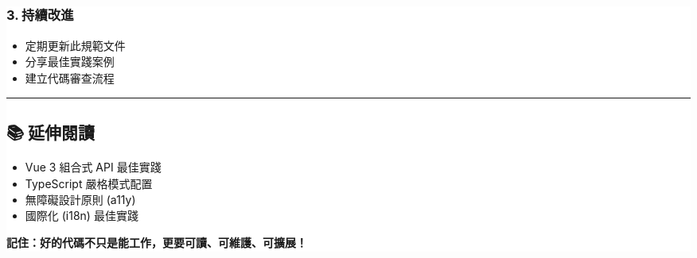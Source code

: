 ### 3. 持續改進
- 定期更新此規範文件
- 分享最佳實踐案例
- 建立代碼審查流程

---

## 📚 延伸閱讀
- Vue 3 組合式 API 最佳實踐
- TypeScript 嚴格模式配置
- 無障礙設計原則 (a11y)
- 國際化 (i18n) 最佳實踐

**記住：好的代碼不只是能工作，更要可讀、可維護、可擴展！**